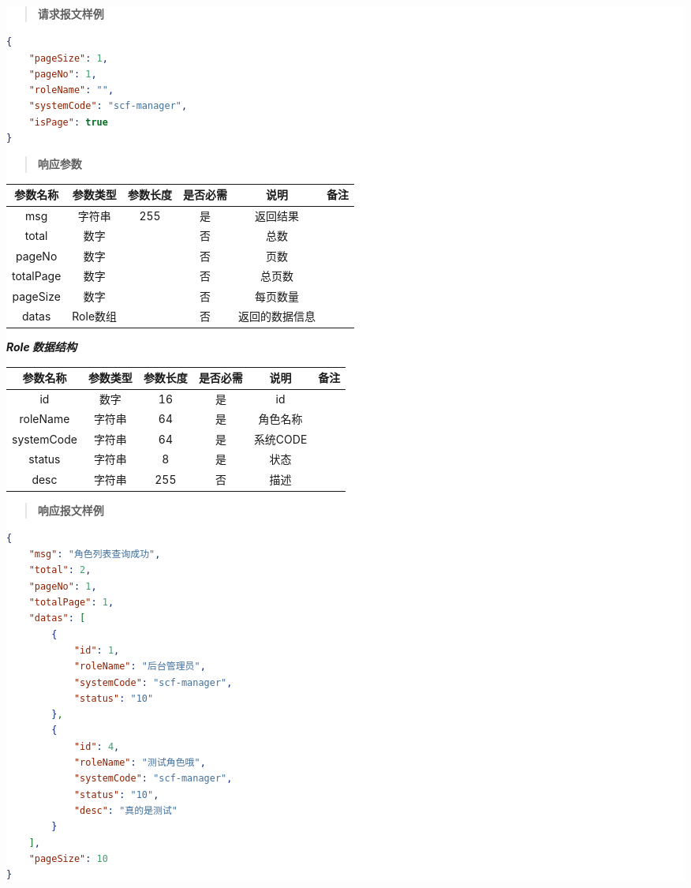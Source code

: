> **请求报文样例**

```json
{
    "pageSize": 1,
    "pageNo": 1,
    "roleName": "",
    "systemCode": "scf-manager",
    "isPage": true
}
```

> **响应参数**

| 参数名称  | 参数类型 | 参数长度 | 是否必需 |      说明      | 备注 |
| :-------: | :------: | :------: | :------: | :------------: | :--: |
|    msg    |  字符串  |   255    |    是    |    返回结果    |      |
|   total   |   数字   |          |    否    |      总数      |      |
|  pageNo   |   数字   |          |    否    |      页数      |      |
| totalPage |   数字   |          |    否    |     总页数     |      |
| pageSize  |   数字   |          |    否    |    每页数量    |      |
|   datas   | Role数组 |          |    否    | 返回的数据信息 |      |

***Role 数据结构***

|  参数名称  | 参数类型 | 参数长度 | 是否必需 |   说明   | 备注 |
| :--------: | :------: | :------: | :------: | :------: | :--: |
|     id     |   数字   |    16    |    是    |    id    |      |
|  roleName  |  字符串  |    64    |    是    | 角色名称 |      |
| systemCode |  字符串  |    64    |    是    | 系统CODE |      |
|   status   |  字符串  |    8     |    是    |   状态   |      |
|    desc    |  字符串  |   255    |    否    |   描述   |      |

> **响应报文样例**

```json
{
    "msg": "角色列表查询成功",
    "total": 2,
    "pageNo": 1,
    "totalPage": 1,
    "datas": [
        {
            "id": 1,
            "roleName": "后台管理员",
            "systemCode": "scf-manager",
            "status": "10"
        },
        {
            "id": 4,
            "roleName": "测试角色哦",
            "systemCode": "scf-manager",
            "status": "10",
            "desc": "真的是测试"
        }
    ],
    "pageSize": 10
}
```

